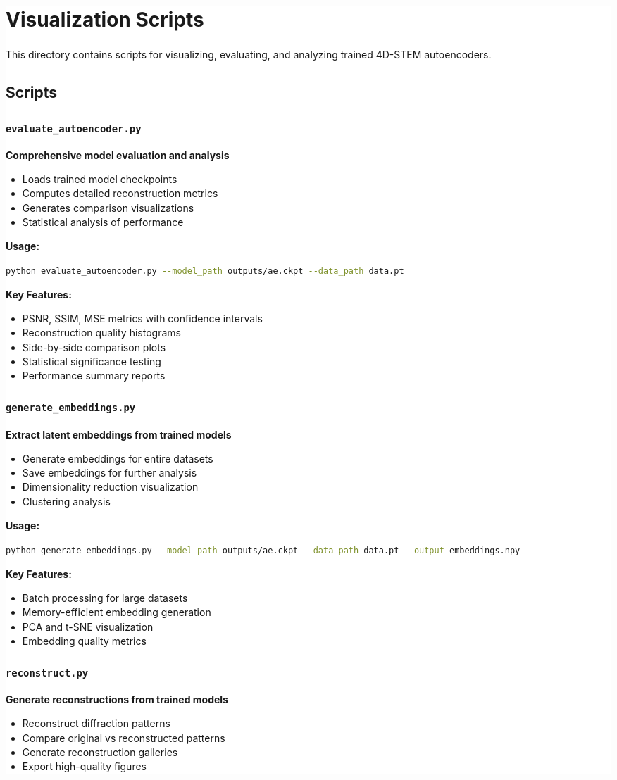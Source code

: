 # Visualization Scripts

This directory contains scripts for visualizing, evaluating, and analyzing trained 4D-STEM autoencoders.

## Scripts

### `evaluate_autoencoder.py`
**Comprehensive model evaluation and analysis**
- Loads trained model checkpoints
- Computes detailed reconstruction metrics
- Generates comparison visualizations
- Statistical analysis of performance

**Usage:**
```bash
python evaluate_autoencoder.py --model_path outputs/ae.ckpt --data_path data.pt
```

**Key Features:**
- PSNR, SSIM, MSE metrics with confidence intervals
- Reconstruction quality histograms
- Side-by-side comparison plots
- Statistical significance testing
- Performance summary reports

### `generate_embeddings.py`
**Extract latent embeddings from trained models**
- Generate embeddings for entire datasets
- Save embeddings for further analysis
- Dimensionality reduction visualization
- Clustering analysis

**Usage:**
```bash
python generate_embeddings.py --model_path outputs/ae.ckpt --data_path data.pt --output embeddings.npy
```

**Key Features:**
- Batch processing for large datasets
- Memory-efficient embedding generation
- PCA and t-SNE visualization
- Embedding quality metrics

### `reconstruct.py`
**Generate reconstructions from trained models**
- Reconstruct diffraction patterns
- Compare original vs reconstructed patterns
- Generate reconstruction galleries
- Export high-quality figures
